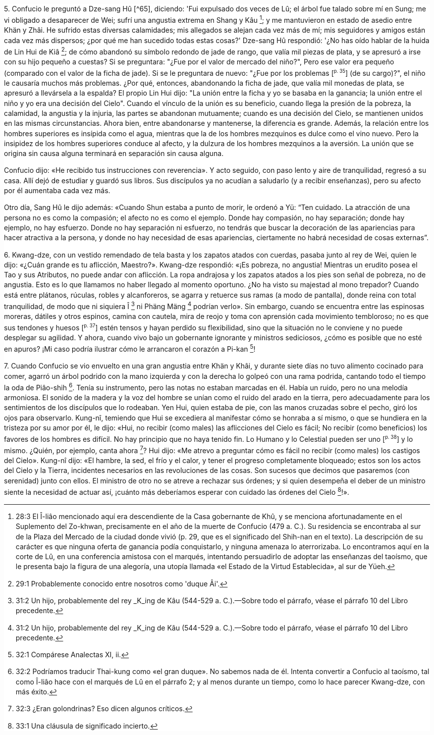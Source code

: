 5\. Confucio le preguntó a Dze-sang Hû [^65], diciendo: 'Fui expulsado dos veces de Lû; el árbol fue talado sobre mí en Sung; me vi obligado a desaparecer de Wei; sufrí una angustia extrema en Shang y Kâu [^66]; y me mantuvieron en estado de asedio entre Khän y Zhâi. He sufrido estas diversas calamidades; mis allegados se alejan cada vez más de mí; mis seguidores y amigos están cada vez más dispersos; ¿por qué me han sucedido todas estas cosas?' Dze-sang Hû respondió: '¿No has oído hablar de la huida de Lin Hui de Kiâ [^67]; de cómo abandonó su símbolo redondo de jade de rango, que valía mil piezas de plata, y se apresuró a irse con su hijo pequeño a cuestas? Si se preguntara: "¿Fue por el valor de mercado del niño?", Pero ese valor era pequeño (comparado con el valor de la ficha de jade). Si se le preguntara de nuevo: "¿Fue por los problemas <span id="p35">[<sup><small>p. 35</small></sup>]</span> (de su cargo)?", el niño le causaría muchos más problemas. ¿Por qué, entonces, abandonando la ficha de jade, que valía mil monedas de plata, se apresuró a llevársela a la espalda? El propio Lin Hui dijo: "La unión entre la ficha y yo se basaba en la ganancia; la unión entre el niño y yo era una decisión del Cielo". Cuando el vínculo de la unión es su beneficio, cuando llega la presión de la pobreza, la calamidad, la angustia y la injuria, las partes se abandonan mutuamente; cuando es una decisión del Cielo, se mantienen unidos en las mismas circunstancias. Ahora bien, entre abandonarse y mantenerse, la diferencia es grande. Además, la relación entre los hombres superiores es insípida como el agua, mientras que la de los hombres mezquinos es dulce como el vino nuevo. Pero la insipidez de los hombres superiores conduce al afecto, y la dulzura de los hombres mezquinos a la aversión. La unión que se origina sin causa alguna terminará en separación sin causa alguna.

Confucio dijo: «He recibido tus instrucciones con reverencia». Y acto seguido, con paso lento y aire de tranquilidad, regresó a su casa. Allí dejó de estudiar y guardó sus libros. Sus discípulos ya no acudían a saludarlo (y a recibir enseñanzas), pero su afecto por él aumentaba cada vez más.

Otro día, Sang Hû le dijo además: «Cuando Shun estaba a punto de morir, le ordenó a Yü: “Ten cuidado. La atracción de una persona no es como la compasión; el afecto no es como el ejemplo. Donde hay compasión, no hay separación; donde hay ejemplo, no hay esfuerzo. Donde no hay separación ni esfuerzo, no tendrás que buscar la decoración de las apariencias para hacer atractiva a la persona, y donde no hay necesidad de esas apariencias, ciertamente no habrá necesidad de cosas externas”.

6\. Kwang-dze, con un vestido remendado de tela basta y los zapatos atados con cuerdas, pasaba junto al rey de Wei, quien le dijo: «¿Cuán grande es tu aflicción, Maestro?». Kwang-dze respondió: «¡Es pobreza, no angustia! Mientras un erudito posea el Tao y sus Atributos, no puede andar con aflicción. La ropa andrajosa y los zapatos atados a los pies son señal de pobreza, no de angustia. Esto es lo que llamamos no haber llegado al momento oportuno. ¿No ha visto su majestad al mono trepador? Cuando está entre plátanos, rúculas, robles y alcanforeros, se agarra y retuerce sus ramas (a modo de pantalla), donde reina con total tranquilidad, de modo que ni siquiera Î [^69] ni Phäng Mäng [^69] podrían verlo». Sin embargo, cuando se encuentra entre las espinosas moreras, dátiles y otros espinos, camina con cautela, mira de reojo y toma con aprensión cada movimiento tembloroso; no es que sus tendones y huesos <span id="p37">[<sup><small>p. 37</small></sup>]</span> estén tensos y hayan perdido su flexibilidad, sino que la situación no le conviene y no puede desplegar su agilidad. Y ahora, cuando vivo bajo un gobernante ignorante y ministros sediciosos, ¿cómo es posible que no esté en apuros? ¡Mi caso podría ilustrar cómo le arrancaron el corazón a Pi-kan [^70]!

7\. Cuando Confucio se vio envuelto en una gran angustia entre Khän y Khâi, y durante siete días no tuvo alimento cocinado para comer, agarró un árbol podrido con la mano izquierda y con la derecha lo golpeó con una rama podrida, cantando todo el tiempo la oda de Piâo-shih [^71]. Tenía su instrumento, pero las notas no estaban marcadas en él. Había un ruido, pero no una melodía armoniosa. El sonido de la madera y la voz del hombre se unían como el ruido del arado en la tierra, pero adecuadamente para los sentimientos de los discípulos que lo rodeaban. Yen Hui, quien estaba de pie, con las manos cruzadas sobre el pecho, giró los ojos para observarlo. Kung-nî, temiendo que Hui se excediera al manifestar cómo se honraba a sí mismo, o que se hundiera en la tristeza por su amor por él, le dijo: «Hui, no recibir (como males) las aflicciones del Cielo es fácil; No recibir (como beneficios) los favores de los hombres es difícil. No hay principio que no haya tenido fin. Lo Humano y lo Celestial pueden ser uno <span id="p38">[<sup><small>p. 38</small></sup>]</span> y lo mismo. ¿Quién, por ejemplo, canta ahora [^72]? Hui dijo: «Me atrevo a preguntar cómo es fácil no recibir (como males) los castigos del Cielo». Kung-nî dijo: «El hambre, la sed, el frío y el calor, y tener el progreso completamente bloqueado; estos son los actos del Cielo y la Tierra, incidentes necesarios en las revoluciones de las cosas. Son sucesos que decimos que pasaremos (con serenidad) junto con ellos. El ministro de otro no se atreve a rechazar sus órdenes; y si quien desempeña el deber de un ministro siente la necesidad de actuar así, ¡cuánto más deberíamos esperar con cuidado las órdenes del Cielo [^73]!».


[^61]: 27:1 Véase vol. xxxix, pág. 151.
[^62]: 27:2 Compárense los relatos de grandes árboles en I, párrafo 6; IV, párrafo 1; et al.
[^63]: 28:1 El Tâo; llamado ![](/image/book/Taoism/Taoist_texts_vol_2/02800.jpg), en el Libro XII, párrafo 5.
[^64]: 28:2 Pero después de todo, en realidad sucede lo mismo con aquellos que se fundamentan en el Tao, y con los demás.
[^66]: 28:3 El Î-liâo mencionado aquí era descendiente de la Casa gobernante de Khû, y se menciona afortunadamente en el Suplemento del Zo-khwan, precisamente en el año de la muerte de Confucio (479 a. C.). Su residencia se encontraba al sur de la Plaza del Mercado de la ciudad donde vivió (p. 29, que es el significado del Shih-nan en el texto). La descripción de su carácter es que ninguna oferta de ganancia podía conquistarlo, y ninguna amenaza lo aterrorizaba. Lo encontramos aquí en la corte de Lû, en una conferencia amistosa con el marqués, intentando persuadirlo de adoptar las enseñanzas del taoísmo, que le presenta bajo la figura de una alegoría, una utopía llamada «el Estado de la Virtud Establecida», al sur de Yüeh.
[^67]: 29:1 Probablemente conocido entre nosotros como 'duque Âi'.
[^68]: 31:1 Pei-kung, 'Palacio del Norte', debe haber sido el nombre de la residencia de Shê, y aparece aquí como si fuera su apellido.
[^69]: 31:2 Un hijo, probablemente del rey _K_ing de Kâu (544-529 a. C.).—Sobre todo el párrafo, véase el párrafo 10 del Libro precedente.
[^70]: 32:1 Compárese Analectas XI, ii.
[^71]: 32:2 Podríamos traducir Thai-kung como «el gran duque». No sabemos nada de él. Intenta convertir a Confucio al taoísmo, tal como Î-liâo hace con el marqués de Lû en el párrafo 2; y al menos durante un tiempo, como lo hace parecer Kwang-dze, con más éxito.
[^72]: 32:3 ¿Eran golondrinas? Eso dicen algunos críticos.
[^73]: 33:1 Una cláusula de significado incierto.
[^74]: 34:1 Se supone que era un recluso.
[^75]: 34:2 Desconozco los detalles de esta aflicción en Shang y Kâu, o los he olvidado. Un relato aún más completo de las desgracias del sabio se encuentra en Lieh-dze, VII, 8a.
[^76]: 34:3 El texto aquí parece algo confuso. Se dice que Lin Hui perteneció a la dinastía Yin y a un estado llamado Kiâ, y he buscado en vano la verificación de dicho estado. La explicación de su conducta que aquí se presenta es muy buena.
[^77]: 35:1 Se considera que las ![](/image/book/Taoism/Taoist_texts_vol_2/03500.jpg) del texto aquí presente son espurias, y se han sustituido por ![](/image/book/Taoism/Taoist_texts_vol_2/03501.jpg). Sin embargo, lo que sigue de Shun a Yü dista mucho de ser claro, ni en sí mismo ni en su contexto.
[^79]: 36:1 Î;—véase Libro. V, par. 2. Phäng Mäng fue contemporáneo de Î, aprendió tiro con arco con él, y luego lo mató, para poder ser él mismo el arquero más destacado del reino;—véase Mencio IV, ii, 24.
[^80]: 37:1 «Un párrafo espurio, sin duda». Lin Hsî-kung concluye así su discurso sobre este párrafo; pero no deja de ser interesante y enriquecedor.
[^81]: 37:2 No sé quién era, ni cuál era su oda o aire. Lû Teh-ming leyó el carácter ![](/image/book/Taoism/Taoist_texts_vol_2/03700.jpg) y dice que Piâo-shih era uno de los antiguos Tîs reales que no hacía nada. En todos mis textos aparece erróneamente impreso con tres ![](/image/book/Taoism/Taoist_texts_vol_2/03701.jpg).
[^82]: 38:1 Esta pregunta surgió de la afirmación anterior de que el hombre y el Cielo podrían ser uno, actuando con la misma espontaneidad.
[^83]: 38:2 Confucio reconoce aquí, como suele hacerlo, un poder que trasciende el suyo, «su destino», lo que llamamos destino, al que el Tao exige sumisión. Esto se acerca mucho a nuestra idea de Dios.
[^84]: 38:3 Los dones humanos tenían tal atractivo que tendían a quitarle al hombre su espontaneidad celestial, y debían ser evitados o recibidos sólo con gran cautela.
[^85]: 39:1 Lo que se dice aquí sobre la golondrina es bastante confuso. Hsî-kung afirma que todos los antiguos intentos de explicarla son ridículos, y luego propone uno ingenioso propio; pero dejaré que el lector lo analice como mejor pueda.
[^86]: 39:2 Compárese con esto cómo en el Libro XVIII encontramos a Kwang-dze cantando junto al cadáver de su esposa.
[^87]: 39:3 Que el hombre sea hombre y no Cielo se debe simplemente a la limitación de su naturaleza, su 'suerte asignada'.
[^88]: 39:4 Tâo-ling podría traducirse como «Monte del Águila». Desconozco dónde se encontraba; quizá el nombre se originó con Kwang-dze, y por lo tanto se ha vuelto semihistórico.
[^89]: 40:1 Kwang-dze podría haberle disparado al pájaro, pero nos gusta más por haberlo dejado en paz.
[^91]: 40:2 Así pues, maestros de escuela, como Kwang-dze, recibían y enseñaban a sus discípulos en el patio de su casa; tanto en China como en otros lugares. Se supone que, en lugar de tres «meses», deberíamos decir tres «días».
[^92]: 40:3 El discípulo Lan Zü aparece aquí, pero no, hasta donde yo sé, en ningún otro lugar.
[^93]: 41:1 ¿Quién era este 'Maestro'?
[^94]: 41:2 La historia aquí se encuentra en Lieh-dze 11, 15 a, b. El Yang-dze es allí Yang Kû, contra quien Mencio dirigió tan a menudo sus argumentos.
[^95]: 41:3 Véase la mayor parte de este párrafo en 'Notitia Linguae Sinicae' de Prémare, pág. 200, con sus observaciones sobre el estilo.